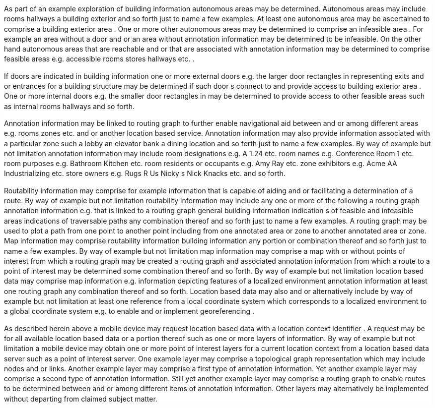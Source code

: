 As part of an example exploration of building information autonomous areas may be determined. Autonomous areas may include rooms hallways a building exterior and so forth just to name a few examples. At least one autonomous area may be ascertained to comprise a building exterior area . One or more other autonomous areas may be determined to comprise an infeasible area . For example an area without a door and or an area without annotation information may be determined to be infeasible. On the other hand autonomous areas that are reachable and or that are associated with annotation information may be determined to comprise feasible areas e.g. accessible rooms stores hallways etc. .

If doors are indicated in building information one or more external doors e.g. the larger door rectangles in representing exits and or entrances for a building structure may be determined if such door s connect to and provide access to building exterior area . One or more internal doors e.g. the smaller door rectangles in may be determined to provide access to other feasible areas such as internal rooms hallways and so forth.

Annotation information may be linked to routing graph to further enable navigational aid between and or among different areas e.g. rooms zones etc. and or another location based service. Annotation information may also provide information associated with a particular zone such a lobby an elevator bank a dining location and so forth just to name a few examples. By way of example but not limitation annotation information may include room designations e.g. A 1.24 etc. room names e.g. Conference Room 1 etc. room purposes e.g. Bathroom Kitchen etc. room residents or occupants e.g. Amy Ray etc. zone exhibitors e.g. Acme AA Industrializing etc. store owners e.g. Rugs R Us Nicky s Nick Knacks etc. and so forth.

Routability information may comprise for example information that is capable of aiding and or facilitating a determination of a route. By way of example but not limitation routability information may include any one or more of the following a routing graph annotation information e.g. that is linked to a routing graph general building information indication s of feasible and infeasible areas indications of traversable paths any combination thereof and so forth just to name a few examples. A routing graph may be used to plot a path from one point to another point including from one annotated area or zone to another annotated area or zone. Map information may comprise routability information building information any portion or combination thereof and so forth just to name a few examples. By way of example but not limitation map information may comprise a map with or without points of interest from which a routing graph may be created a routing graph and associated annotation information from which a route to a point of interest may be determined some combination thereof and so forth. By way of example but not limitation location based data may comprise map information e.g. information depicting features of a localized environment annotation information at least one routing graph any combination thereof and so forth. Location based data may also and or alternatively include by way of example but not limitation at least one reference from a local coordinate system which corresponds to a localized environment to a global coordinate system e.g. to enable and or implement georeferencing .

As described herein above a mobile device may request location based data with a location context identifier . A request may be for all available location based data or a portion thereof such as one or more layers of information. By way of example but not limitation a mobile device may obtain one or more point of interest layers for a current location context from a location based data server such as a point of interest server. One example layer may comprise a topological graph representation which may include nodes and or links. Another example layer may comprise a first type of annotation information. Yet another example layer may comprise a second type of annotation information. Still yet another example layer may comprise a routing graph to enable routes to be determined between and or among different items of annotation information. Other layers may alternatively be implemented without departing from claimed subject matter.
